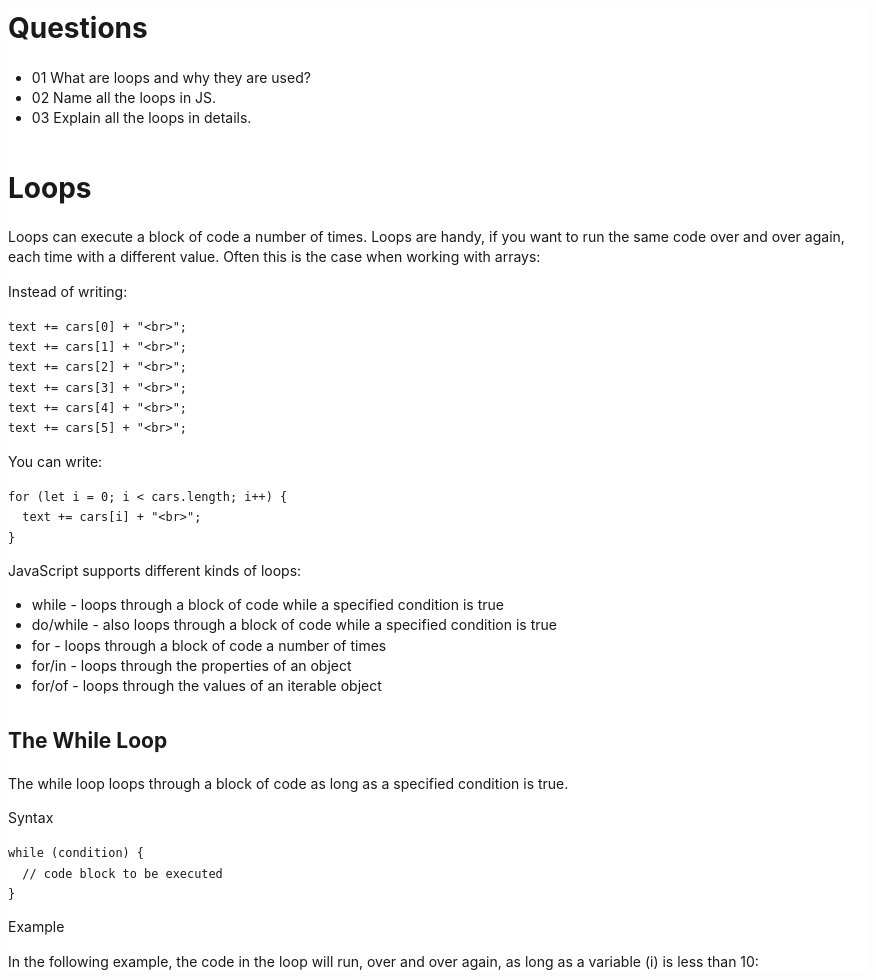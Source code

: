 # Questions

- 01 What are loops and why they are used?
- 02 Name all the loops in JS.
- 03 Explain all the loops in details. 

# Loops

Loops can execute a block of code a number of times. Loops are handy, if you want to run the same code over and over again, each time with a different value. Often this is the case when working with arrays:

Instead of writing:

```JS
text += cars[0] + "<br>";
text += cars[1] + "<br>";
text += cars[2] + "<br>";
text += cars[3] + "<br>";
text += cars[4] + "<br>";
text += cars[5] + "<br>";
```

You can write:

```JS
for (let i = 0; i < cars.length; i++) {
  text += cars[i] + "<br>";
}
```

JavaScript supports different kinds of loops:

- while - loops through a block of code while a specified condition is true
- do/while - also loops through a block of code while a specified condition is true
- for - loops through a block of code a number of times
- for/in - loops through the properties of an object
- for/of - loops through the values of an iterable object

## The While Loop

The while loop loops through a block of code as long as a specified condition is true.

Syntax

```JS
while (condition) {
  // code block to be executed
}
```

Example

In the following example, the code in the loop will run, over and over again, as long as a variable (i) is less than 10:
